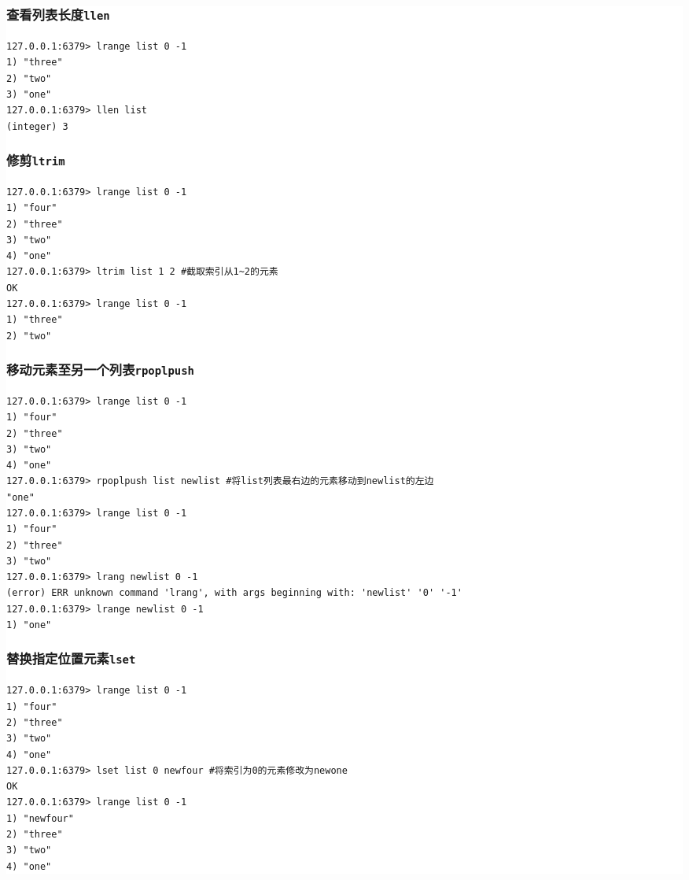 ### 查看列表长度`llen`

```shell
127.0.0.1:6379> lrange list 0 -1
1) "three"
2) "two"
3) "one"
127.0.0.1:6379> llen list
(integer) 3
```

### 修剪`ltrim`

```shell
127.0.0.1:6379> lrange list 0 -1
1) "four"
2) "three"
3) "two"
4) "one"
127.0.0.1:6379> ltrim list 1 2 #截取索引从1~2的元素
OK
127.0.0.1:6379> lrange list 0 -1
1) "three"
2) "two"
```

### 移动元素至另一个列表`rpoplpush`

```shell
127.0.0.1:6379> lrange list 0 -1
1) "four"
2) "three"
3) "two"
4) "one"
127.0.0.1:6379> rpoplpush list newlist #将list列表最右边的元素移动到newlist的左边
"one"
127.0.0.1:6379> lrange list 0 -1
1) "four"
2) "three"
3) "two"
127.0.0.1:6379> lrang newlist 0 -1
(error) ERR unknown command 'lrang', with args beginning with: 'newlist' '0' '-1' 
127.0.0.1:6379> lrange newlist 0 -1
1) "one"
```

### 替换指定位置元素`lset`

```shell
127.0.0.1:6379> lrange list 0 -1
1) "four"
2) "three"
3) "two"
4) "one"
127.0.0.1:6379> lset list 0 newfour #将索引为0的元素修改为newone
OK
127.0.0.1:6379> lrange list 0 -1 
1) "newfour"
2) "three"
3) "two"
4) "one"
```
